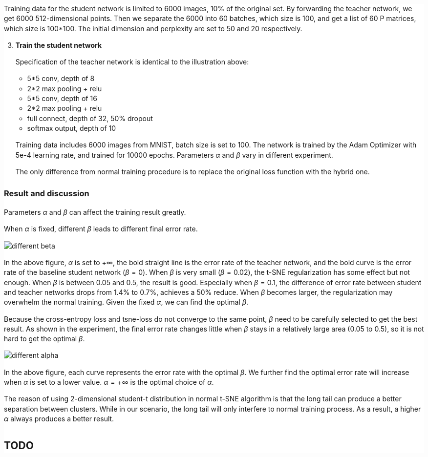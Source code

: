    Training data for the student network is limited to 6000 images, 10% of the original set. By forwarding the teacher network, we get 6000 512-dimensional points. Then we separate the 6000 into 60 batches, which size is 100, and get a list of 60 P matrices, which size is 100*100. The initial dimension and perplexity are set to 50 and 20 respectively.

3. **Train the student network**

   Specification of the teacher network is identical to the illustration above:

   - 5*5 conv, depth of 8
   - 2*2 max pooling + relu
   - 5*5 conv, depth of 16
   - 2*2 max pooling + relu
   - full connect, depth of 32, 50% dropout
   - softmax output, depth of 10

   Training data includes 6000 images from MNIST, batch size is set to 100. The network is trained by the Adam Optimizer with 5e-4 learning rate, and trained for 10000 epochs. Parameters $\alpha$ and $\beta$ vary in different experiment.

   The only difference from normal training procedure is to replace the original loss function with the hybrid one.

### Result and discussion

Parameters $\alpha$ and $\beta$ can affect the training result greatly.

When $\alpha$ is fixed, different $\beta$ leads to different final error rate. 

![different beta](./different-beta.png)

In the above figure, $\alpha$ is set to $+\infty$, the bold straight line is the error rate of the teacher network, and the bold curve is the error rate of the baseline student network ($\beta=0$). When $\beta$ is very small ($\beta=0.02$), the t-SNE regularization has some effect but not enough. When $\beta$ is between 0.05 and 0.5, the result is good. Especially when $\beta=0.1$, the difference of error rate between student and teacher networks drops from 1.4% to 0.7%, achieves a 50% reduce. When $\beta$ becomes larger, the regularization may overwhelm the normal training. Given the fixed $\alpha$, we can find the optimal $\beta$.

Because the cross-entropy loss and tsne-loss do not converge to the same point, $\beta$ need to be carefully selected to get the best result. As shown in the experiment, the final error rate changes little when $\beta$ stays in a relatively large area (0.05 to 0.5), so it is not hard to get the optimal $\beta$.

![different alpha](./different-alpha.png)

In the above figure, each curve represents the error rate with the optimal $\beta$. We further find the optimal error rate will increase when $\alpha$ is set to a lower value.  $\alpha=+\infty$ is the optimal choice of $\alpha$.

The reason of using 2-dimensional student-t distribution in normal t-SNE algorithm is that the long tail can produce a better separation between clusters. While in our scenario, the long tail will only interfere to normal training process. As a result, a higher $\alpha$ always produces a better result.

## TODO
